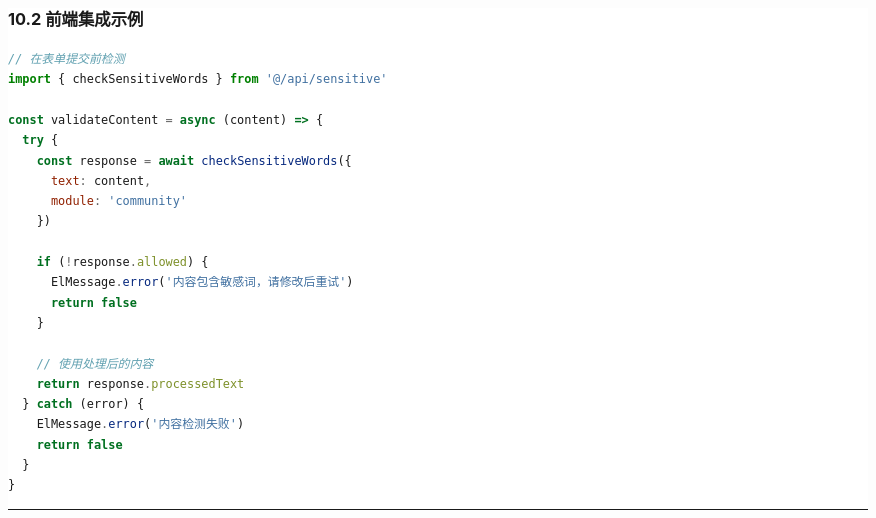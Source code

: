 ### 10.2 前端集成示例
```javascript
// 在表单提交前检测
import { checkSensitiveWords } from '@/api/sensitive'

const validateContent = async (content) => {
  try {
    const response = await checkSensitiveWords({
      text: content,
      module: 'community'
    })
    
    if (!response.allowed) {
      ElMessage.error('内容包含敏感词，请修改后重试')
      return false
    }
    
    // 使用处理后的内容
    return response.processedText
  } catch (error) {
    ElMessage.error('内容检测失败')
    return false
  }
}
```

---
